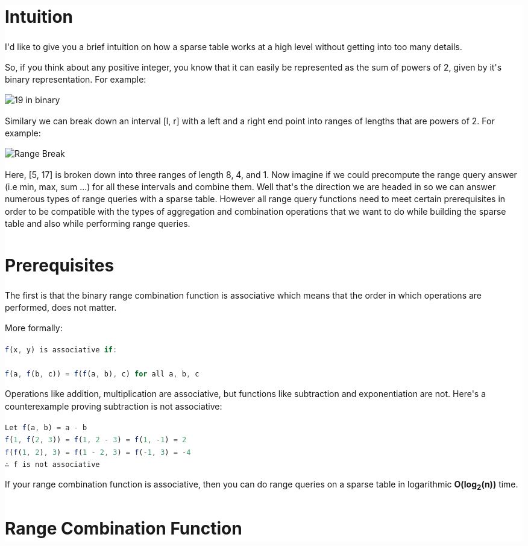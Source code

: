 # <a name="intuition"></a>Intuition

I'd like to give you a brief intuition on how a sparse table works at a high level without getting into too many details.

So, if you think about any positive integer, you know that it can easily be represented as the sum of powers of 2, given by it's binary representation. For example:

<div>
  <img class="center" src="/images/sparse-tables/19-binary.png" alt="19 in binary" width="70%"/>
</div>

Similary we can break down an interval [l, r] with a left and a right end point into ranges of lengths that are powers of 2. For example:

<div>
  <img class="center" src="/images/sparse-tables/range-break.png" alt="Range Break"/>
</div>

Here, [5, 17] is broken down into three ranges of length 8, 4, and 1. Now imagine if we could precompute the range query answer (i.e min, max, sum ...) for all these intervals and combine them. Well that's the direction we are headed in so we can answer numerous types of range queries with a sparse table. However all range query functions need to meet certain prerequisites in order to be compatible with the types of aggregation and combination operations that we want to do while building the sparse table and also while performing range queries.

# <a name="prereq"></a>Prerequisites

The first is that the binary range combination function is associative which means that the order in which operations are performed, does not matter.

More formally:
```js
f(x, y) is associative if:

f(a, f(b, c)) = f(f(a, b), c) for all a, b, c
```

Operations like addition, multiplication are associative, but functions like subtraction and exponentiation are not. Here's a counterexample proving subtraction is not associative:

```js
Let f(a, b) = a - b
f(1, f(2, 3)) = f(1, 2 - 3) = f(1, -1) = 2
f(f(1, 2), 3) = f(1 - 2, 3) = f(-1, 3) = -4
∴ f is not associative
```

If your range combination function is associative, then you can do range queries on a sparse table in logarithmic <strong>O(log<sub>2</sub>(n))</strong> time.

<div class="breaker"></div>

# <a name="rcf"></a>Range Combination Function


[^1]: [Sparse Table - Codepen by karn](https://codepen.io/karngyan/pen/MWaPmJw)
